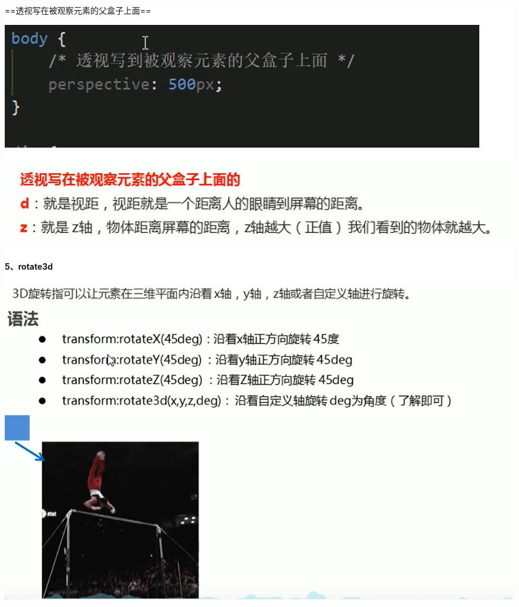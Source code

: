 ==透视写在被观察元素的父盒子上面==

![image-20210317095428306](HTML&&CSS.assets/image-20210317095428306.png)

![image-20210317095531709](HTML&&CSS.assets/image-20210317095531709.png)

#### 5、rotate3d

![image-20210317141817833](HTML&&CSS.assets/image-20210317141817833.png)
